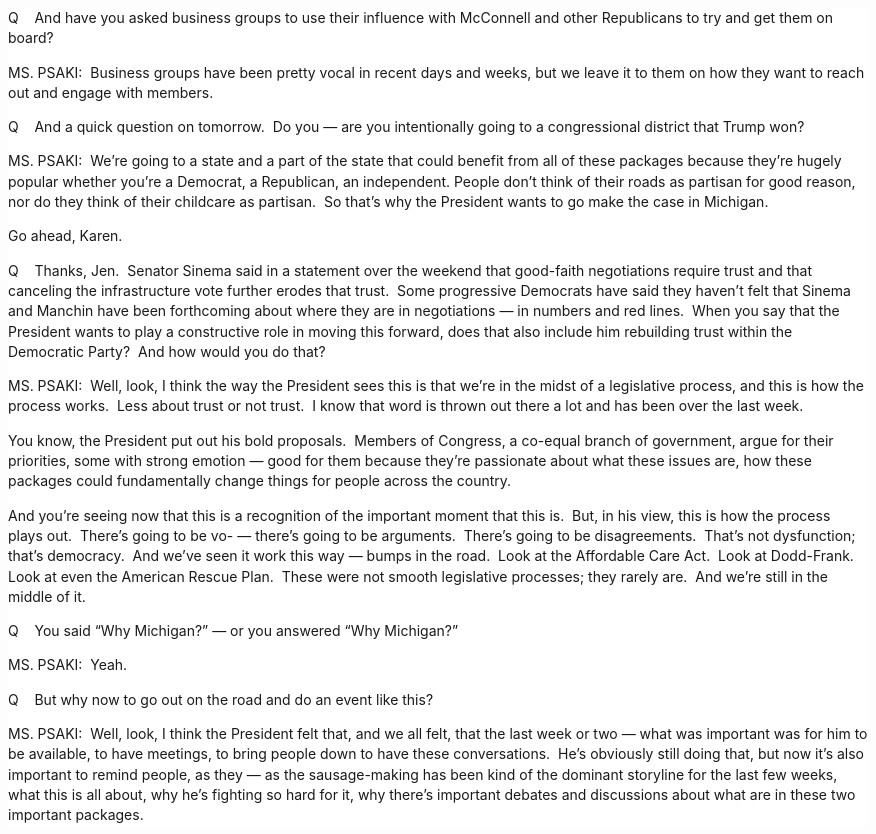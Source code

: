 Q    And have you asked business groups to use their influence with
McConnell and other Republicans to try and get them on board?

MS. PSAKI:  Business groups have been pretty vocal in recent days and
weeks, but we leave it to them on how they want to reach out and engage
with members.

Q    And a quick question on tomorrow.  Do you — are you intentionally
going to a congressional district that Trump won?

MS. PSAKI:  We’re going to a state and a part of the state that could
benefit from all of these packages because they’re hugely popular
whether you’re a Democrat, a Republican, an independent. People don’t
think of their roads as partisan for good reason, nor do they think of
their childcare as partisan.  So that’s why the President wants to go
make the case in Michigan.

Go ahead, Karen.

Q    Thanks, Jen.  Senator Sinema said in a statement over the weekend
that good-faith negotiations require trust and that canceling the
infrastructure vote further erodes that trust.  Some progressive
Democrats have said they haven’t felt that Sinema and Manchin have been
forthcoming about where they are in negotiations — in numbers and red
lines.  When you say that the President wants to play a constructive
role in moving this forward, does that also include him rebuilding trust
within the Democratic Party?  And how would you do that?

MS. PSAKI:  Well, look, I think the way the President sees this is that
we’re in the midst of a legislative process, and this is how the process
works.  Less about trust or not trust.  I know that word is thrown out
there a lot and has been over the last week.

You know, the President put out his bold proposals.  Members of
Congress, a co-equal branch of government, argue for their priorities,
some with strong emotion — good for them because they’re passionate
about what these issues are, how these packages could fundamentally
change things for people across the country. 

And you’re seeing now that this is a recognition of the important moment
that this is.  But, in his view, this is how the process plays out. 
There’s going to be vo- — there’s going to be arguments.  There’s going
to be disagreements.  That’s not dysfunction; that’s democracy.  And
we’ve seen it work this way — bumps in the road.  Look at the Affordable
Care Act.  Look at Dodd-Frank.  Look at even the American Rescue Plan. 
These were not smooth legislative processes; they rarely are.  And we’re
still in the middle of it.

Q    You said “Why Michigan?” — or you answered “Why Michigan?”

MS. PSAKI:  Yeah.

Q    But why now to go out on the road and do an event like this?

MS. PSAKI:  Well, look, I think the President felt that, and we all
felt, that the last week or two — what was important was for him to be
available, to have meetings, to bring people down to have these
conversations.  He’s obviously still doing that, but now it’s also
important to remind people, as they — as the sausage-making has been
kind of the dominant storyline for the last few weeks, what this is all
about, why he’s fighting so hard for it, why there’s important debates
and discussions about what are in these two important packages.
